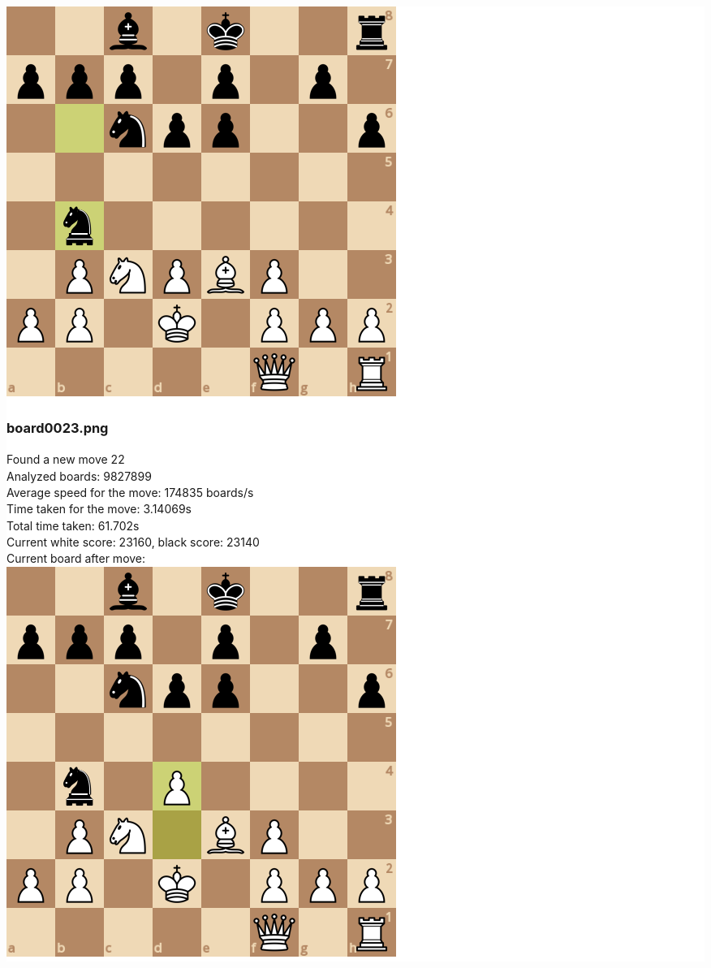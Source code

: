 ![board0022.png](images/board0022.png)

### board0023.png

Found a new move 22\
Analyzed boards: 9827899\
Average speed for the move: 174835 boards/s\
Time taken for the move: 3.14069s\
Total time taken: 61.702s\
Current white score: 23160, black score: 23140\
Current board after move:\
![board0023.png](images/board0023.png)
